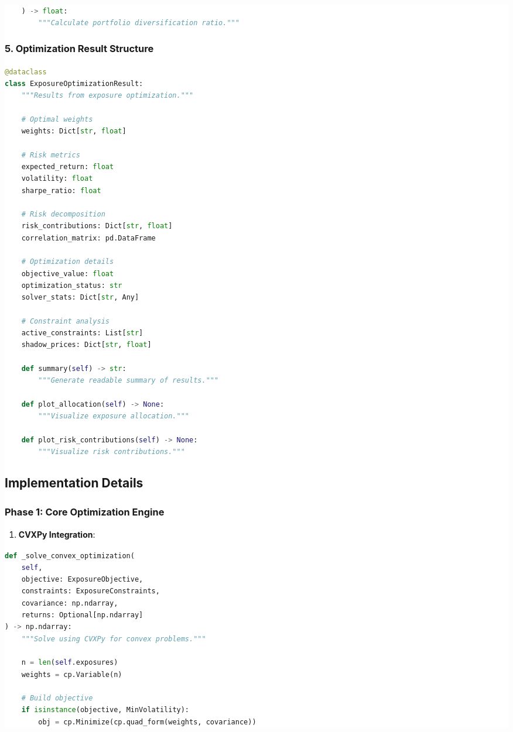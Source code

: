 ```python
    ) -> float:
        """Calculate portfolio diversification ratio."""
```

### 5. Optimization Result Structure

```python
@dataclass
class ExposureOptimizationResult:
    """Results from exposure optimization."""
    
    # Optimal weights
    weights: Dict[str, float]
    
    # Risk metrics
    expected_return: float
    volatility: float
    sharpe_ratio: float
    
    # Risk decomposition
    risk_contributions: Dict[str, float]
    correlation_matrix: pd.DataFrame
    
    # Optimization details
    objective_value: float
    optimization_status: str
    solver_stats: Dict[str, Any]
    
    # Constraint analysis
    active_constraints: List[str]
    shadow_prices: Dict[str, float]
    
    def summary(self) -> str:
        """Generate readable summary of results."""
        
    def plot_allocation(self) -> None:
        """Visualize exposure allocation."""
        
    def plot_risk_contributions(self) -> None:
        """Visualize risk contributions."""
```

## Implementation Details

### Phase 1: Core Optimization Engine

1. **CVXPy Integration**:
```python
def _solve_convex_optimization(
    self,
    objective: ExposureObjective,
    constraints: ExposureConstraints,
    covariance: np.ndarray,
    returns: Optional[np.ndarray]
) -> np.ndarray:
    """Solve using CVXPy for convex problems."""
    
    n = len(self.exposures)
    weights = cp.Variable(n)
    
    # Build objective
    if isinstance(objective, MinVolatility):
        obj = cp.Minimize(cp.quad_form(weights, covariance))
```
